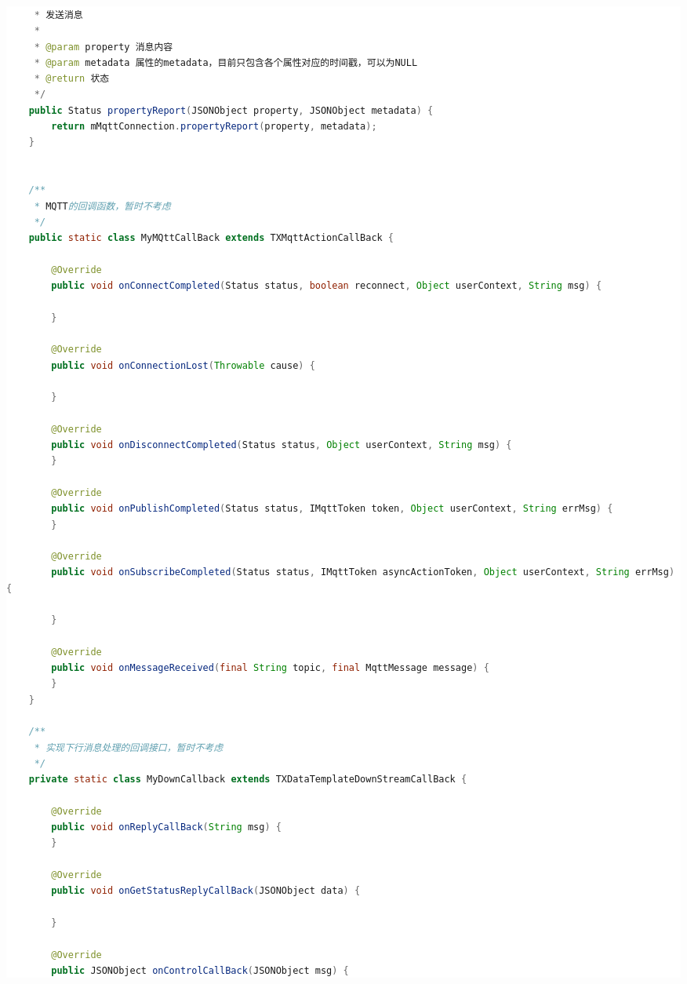 ```java
     * 发送消息
     *
     * @param property 消息内容
     * @param metadata 属性的metadata，目前只包含各个属性对应的时间戳，可以为NULL
     * @return 状态
     */
    public Status propertyReport(JSONObject property, JSONObject metadata) {
        return mMqttConnection.propertyReport(property, metadata);
    }


    /**
     * MQTT的回调函数，暂时不考虑
     */
    public static class MyMQttCallBack extends TXMqttActionCallBack {

        @Override
        public void onConnectCompleted(Status status, boolean reconnect, Object userContext, String msg) {

        }

        @Override
        public void onConnectionLost(Throwable cause) {

        }

        @Override
        public void onDisconnectCompleted(Status status, Object userContext, String msg) {
        }

        @Override
        public void onPublishCompleted(Status status, IMqttToken token, Object userContext, String errMsg) {
        }

        @Override
        public void onSubscribeCompleted(Status status, IMqttToken asyncActionToken, Object userContext, String errMsg) {

        }

        @Override
        public void onMessageReceived(final String topic, final MqttMessage message) {
        }
    }

    /**
     * 实现下行消息处理的回调接口，暂时不考虑
     */
    private static class MyDownCallback extends TXDataTemplateDownStreamCallBack {

        @Override
        public void onReplyCallBack(String msg) {
        }

        @Override
        public void onGetStatusReplyCallBack(JSONObject data) {

        }

        @Override
        public JSONObject onControlCallBack(JSONObject msg) {
```